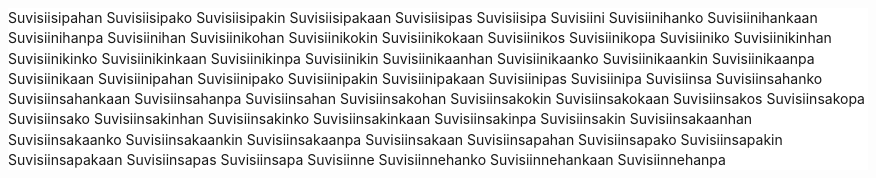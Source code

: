 Suvisiisipahan
Suvisiisipako
Suvisiisipakin
Suvisiisipakaan
Suvisiisipas
Suvisiisipa
Suvisiini
Suvisiinihanko
Suvisiinihankaan
Suvisiinihanpa
Suvisiinihan
Suvisiinikohan
Suvisiinikokin
Suvisiinikokaan
Suvisiinikos
Suvisiinikopa
Suvisiiniko
Suvisiinikinhan
Suvisiinikinko
Suvisiinikinkaan
Suvisiinikinpa
Suvisiinikin
Suvisiinikaanhan
Suvisiinikaanko
Suvisiinikaankin
Suvisiinikaanpa
Suvisiinikaan
Suvisiinipahan
Suvisiinipako
Suvisiinipakin
Suvisiinipakaan
Suvisiinipas
Suvisiinipa
Suvisiinsa
Suvisiinsahanko
Suvisiinsahankaan
Suvisiinsahanpa
Suvisiinsahan
Suvisiinsakohan
Suvisiinsakokin
Suvisiinsakokaan
Suvisiinsakos
Suvisiinsakopa
Suvisiinsako
Suvisiinsakinhan
Suvisiinsakinko
Suvisiinsakinkaan
Suvisiinsakinpa
Suvisiinsakin
Suvisiinsakaanhan
Suvisiinsakaanko
Suvisiinsakaankin
Suvisiinsakaanpa
Suvisiinsakaan
Suvisiinsapahan
Suvisiinsapako
Suvisiinsapakin
Suvisiinsapakaan
Suvisiinsapas
Suvisiinsapa
Suvisiinne
Suvisiinnehanko
Suvisiinnehankaan
Suvisiinnehanpa
